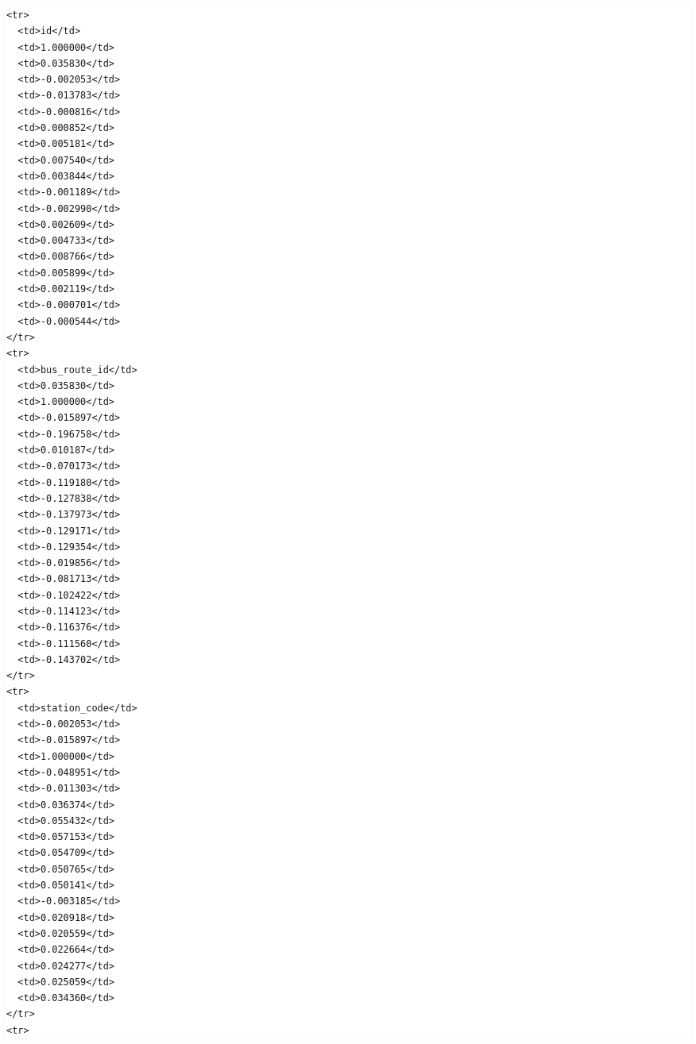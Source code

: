     <tr>
      <td>id</td>
      <td>1.000000</td>
      <td>0.035830</td>
      <td>-0.002053</td>
      <td>-0.013783</td>
      <td>-0.000816</td>
      <td>0.000852</td>
      <td>0.005181</td>
      <td>0.007540</td>
      <td>0.003844</td>
      <td>-0.001189</td>
      <td>-0.002990</td>
      <td>0.002609</td>
      <td>0.004733</td>
      <td>0.008766</td>
      <td>0.005899</td>
      <td>0.002119</td>
      <td>-0.000701</td>
      <td>-0.000544</td>
    </tr>
    <tr>
      <td>bus_route_id</td>
      <td>0.035830</td>
      <td>1.000000</td>
      <td>-0.015897</td>
      <td>-0.196758</td>
      <td>0.010187</td>
      <td>-0.070173</td>
      <td>-0.119180</td>
      <td>-0.127838</td>
      <td>-0.137973</td>
      <td>-0.129171</td>
      <td>-0.129354</td>
      <td>-0.019856</td>
      <td>-0.081713</td>
      <td>-0.102422</td>
      <td>-0.114123</td>
      <td>-0.116376</td>
      <td>-0.111560</td>
      <td>-0.143702</td>
    </tr>
    <tr>
      <td>station_code</td>
      <td>-0.002053</td>
      <td>-0.015897</td>
      <td>1.000000</td>
      <td>-0.048951</td>
      <td>-0.011303</td>
      <td>0.036374</td>
      <td>0.055432</td>
      <td>0.057153</td>
      <td>0.054709</td>
      <td>0.050765</td>
      <td>0.050141</td>
      <td>-0.003185</td>
      <td>0.020918</td>
      <td>0.020559</td>
      <td>0.022664</td>
      <td>0.024277</td>
      <td>0.025059</td>
      <td>0.034360</td>
    </tr>
    <tr>